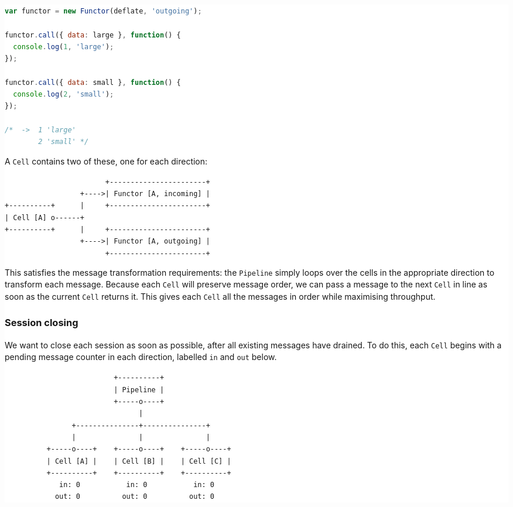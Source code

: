 ```js
var functor = new Functor(deflate, 'outgoing');

functor.call({ data: large }, function() {
  console.log(1, 'large');
});

functor.call({ data: small }, function() {
  console.log(2, 'small');
});

/*  ->  1 'large'
        2 'small' */
```

A `Cell` contains two of these, one for each direction:

                            +-----------------------+
                      +---->| Functor [A, incoming] |
    +----------+      |     +-----------------------+
    | Cell [A] o------+
    +----------+      |     +-----------------------+
                      +---->| Functor [A, outgoing] |
                            +-----------------------+

This satisfies the message transformation requirements: the `Pipeline` simply loops over the cells in the appropriate
direction to transform each message. Because each `Cell` will preserve message order, we can pass a message to the
next `Cell` in line as soon as the current `Cell` returns it. This gives each
`Cell` all the messages in order while maximising throughput.

### Session closing

We want to close each session as soon as possible, after all existing messages have drained. To do this, each `Cell`
begins with a pending message counter in each direction, labelled `in` and `out` below.

                              +----------+
                              | Pipeline |
                              +-----o----+
                                    |
                    +---------------+---------------+
                    |               |               |
              +-----o----+    +-----o----+    +-----o----+
              | Cell [A] |    | Cell [B] |    | Cell [C] |
              +----------+    +----------+    +----------+
                 in: 0           in: 0           in: 0
                out: 0          out: 0          out: 0
